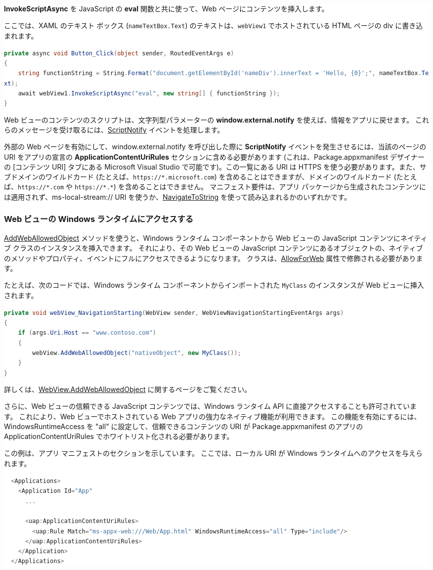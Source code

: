
**InvokeScriptAsync** を JavaScript の **eval** 関数と共に使って、Web ページにコンテンツを挿入します。

ここでは、XAML のテキスト ボックス (`nameTextBox.Text`) のテキストは、`webView1` でホストされている HTML ページの div に書き込まれます。 

```csharp
private async void Button_Click(object sender, RoutedEventArgs e)
{
    string functionString = String.Format("document.getElementById('nameDiv').innerText = 'Hello, {0}';", nameTextBox.Text);
    await webView1.InvokeScriptAsync("eval", new string[] { functionString });
}
```

Web ビューのコンテンツのスクリプトは、文字列型パラメーターの **window.external.notify** を使えば、情報をアプリに戻せます。 これらのメッセージを受け取るには、[ScriptNotify](/uwp/api/windows.ui.xaml.controls.webview.scriptnotify) イベントを処理します。 

外部の Web ページを有効にして、window.external.notify を呼び出した際に **ScriptNotify** イベントを発生させるには、当該のページの URI をアプリの宣言の **ApplicationContentUriRules** セクションに含める必要があります (これは、Package.appxmanifest デザイナーの [コンテンツ URI] タブにある Microsoft Visual Studio で可能です)。この一覧にある URI は HTTPS を使う必要があります。また、サブドメインのワイルドカード (たとえば、`https://*.microsoft.com`) を含めることはできますが、ドメインのワイルドカード (たとえば、`https://*.com` や `https://*.*`) を含めることはできません。 マニフェスト要件は、アプリ パッケージから生成されたコンテンツには適用されず、ms-local-stream:// URI を使うか、[NavigateToString](/uwp/api/windows.ui.xaml.controls.webview.navigatetostring) を使って読み込まれるかのいずれかです。 

### <a name="accessing-the-windows-runtime-in-a-web-view"></a>Web ビューの Windows ランタイムにアクセスする

[AddWebAllowedObject](/uwp/api/windows.ui.xaml.controls.webview.addweballowedobject) メソッドを使うと、Windows ランタイム コンポーネントから Web ビューの JavaScript コンテンツにネイティブ クラスのインスタンスを挿入できます。 それにより、その Web ビューの JavaScript コンテンツにあるオブジェクトの、ネイティブのメソッドやプロパティ、イベントにフルにアクセスできるようになります。 クラスは、[AllowForWeb](/uwp/api/Windows.Foundation.Metadata.AllowForWebAttribute) 属性で修飾される必要があります。 

たとえば、次のコードでは、Windows ランタイム コンポーネントからインポートされた `MyClass` のインスタンスが Web ビューに挿入されます。

```csharp
private void webView_NavigationStarting(WebView sender, WebViewNavigationStartingEventArgs args) 
{ 
    if (args.Uri.Host == "www.contoso.com")  
    { 
        webView.AddWebAllowedObject("nativeObject", new MyClass()); 
    } 
}
```

詳しくは、[WebView.AddWebAllowedObject](/uwp/api/windows.ui.xaml.controls.webview.addweballowedobject) に関するページをご覧ください。 

さらに、Web ビューの信頼できる JavaScript コンテンツでは、Windows ランタイム API に直接アクセスすることも許可されています。 これにより、Web ビューでホストされている Web アプリの強力なネイティブ機能が利用できます。 この機能を有効にするには、WindowsRuntimeAccess を "all" に設定して、信頼できるコンテンツの URI が Package.appxmanifest のアプリの ApplicationContentUriRules でホワイトリスト化される必要があります。 

この例は、アプリ マニフェストのセクションを示しています。 ここでは、ローカル URI が Windows ランタイムへのアクセスを与えられます。 

```csharp
  <Applications>
    <Application Id="App"
      ...

      <uap:ApplicationContentUriRules>
        <uap:Rule Match="ms-appx-web:///Web/App.html" WindowsRuntimeAccess="all" Type="include"/>
      </uap:ApplicationContentUriRules>
    </Application>
  </Applications>
```

